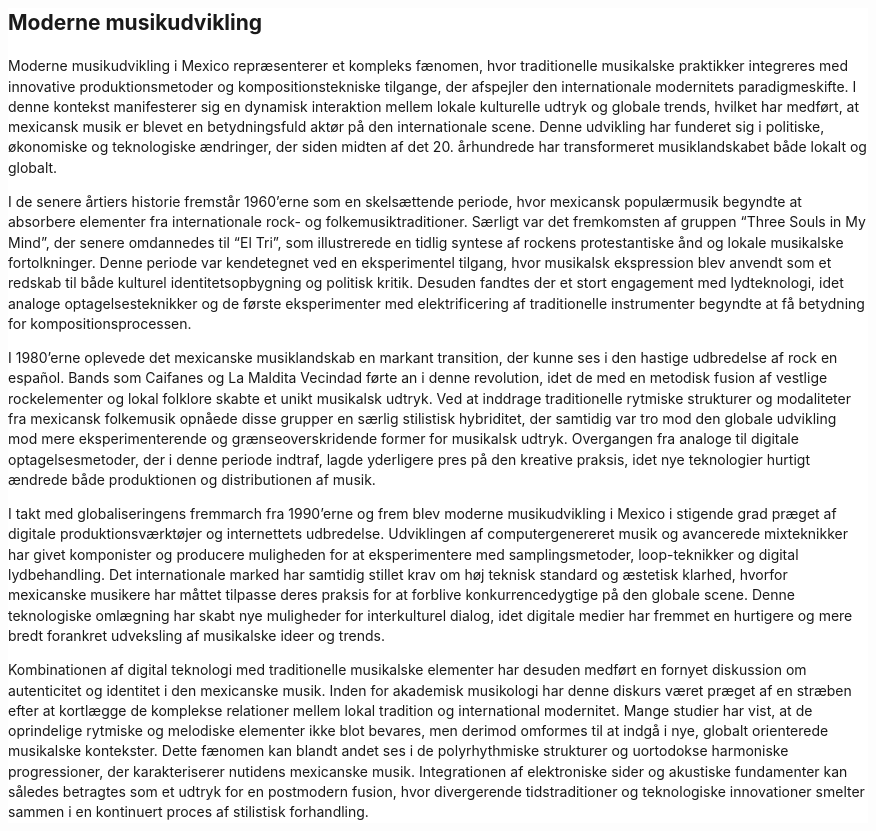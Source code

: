 ## Moderne musikudvikling

Moderne musikudvikling i Mexico repræsenterer et kompleks fænomen, hvor traditionelle musikalske
praktikker integreres med innovative produktionsmetoder og kompositionstekniske tilgange, der
afspejler den internationale modernitets paradigmeskifte. I denne kontekst manifesterer sig en
dynamisk interaktion mellem lokale kulturelle udtryk og globale trends, hvilket har medført, at
mexicansk musik er blevet en betydningsfuld aktør på den internationale scene. Denne udvikling har
funderet sig i politiske, økonomiske og teknologiske ændringer, der siden midten af det 20.
århundrede har transformeret musiklandskabet både lokalt og globalt.

I de senere årtiers historie fremstår 1960’erne som en skelsættende periode, hvor mexicansk
populærmusik begyndte at absorbere elementer fra internationale rock- og folkemusiktraditioner.
Særligt var det fremkomsten af gruppen “Three Souls in My Mind”, der senere omdannedes til “El Tri”,
som illustrerede en tidlig syntese af rockens protestantiske ånd og lokale musikalske fortolkninger.
Denne periode var kendetegnet ved en eksperimentel tilgang, hvor musikalsk ekspression blev anvendt
som et redskab til både kulturel identitetsopbygning og politisk kritik. Desuden fandtes der et
stort engagement med lydteknologi, idet analoge optagelsesteknikker og de første eksperimenter med
elektrificering af traditionelle instrumenter begyndte at få betydning for kompositionsprocessen.

I 1980’erne oplevede det mexicanske musiklandskab en markant transition, der kunne ses i den hastige
udbredelse af rock en español. Bands som Caifanes og La Maldita Vecindad førte an i denne
revolution, idet de med en metodisk fusion af vestlige rockelementer og lokal folklore skabte et
unikt musikalsk udtryk. Ved at inddrage traditionelle rytmiske strukturer og modaliteter fra
mexicansk folkemusik opnåede disse grupper en særlig stilistisk hybriditet, der samtidig var tro mod
den globale udvikling mod mere eksperimenterende og grænseoverskridende former for musikalsk udtryk.
Overgangen fra analoge til digitale optagelsesmetoder, der i denne periode indtraf, lagde yderligere
pres på den kreative praksis, idet nye teknologier hurtigt ændrede både produktionen og
distributionen af musik.

I takt med globaliseringens fremmarch fra 1990’erne og frem blev moderne musikudvikling i Mexico i
stigende grad præget af digitale produktionsværktøjer og internettets udbredelse. Udviklingen af
computergenereret musik og avancerede mixteknikker har givet komponister og producere muligheden for
at eksperimentere med samplingsmetoder, loop-teknikker og digital lydbehandling. Det internationale
marked har samtidig stillet krav om høj teknisk standard og æstetisk klarhed, hvorfor mexicanske
musikere har måttet tilpasse deres praksis for at forblive konkurrencedygtige på den globale scene.
Denne teknologiske omlægning har skabt nye muligheder for interkulturel dialog, idet digitale medier
har fremmet en hurtigere og mere bredt forankret udveksling af musikalske ideer og trends.

Kombinationen af digital teknologi med traditionelle musikalske elementer har desuden medført en
fornyet diskussion om autenticitet og identitet i den mexicanske musik. Inden for akademisk
musikologi har denne diskurs været præget af en stræben efter at kortlægge de komplekse relationer
mellem lokal tradition og international modernitet. Mange studier har vist, at de oprindelige
rytmiske og melodiske elementer ikke blot bevares, men derimod omformes til at indgå i nye, globalt
orienterede musikalske kontekster. Dette fænomen kan blandt andet ses i de polyrhythmiske strukturer
og uortodokse harmoniske progressioner, der karakteriserer nutidens mexicanske musik. Integrationen
af elektroniske sider og akustiske fundamenter kan således betragtes som et udtryk for en postmodern
fusion, hvor divergerende tidstraditioner og teknologiske innovationer smelter sammen i en
kontinuert proces af stilistisk forhandling.

